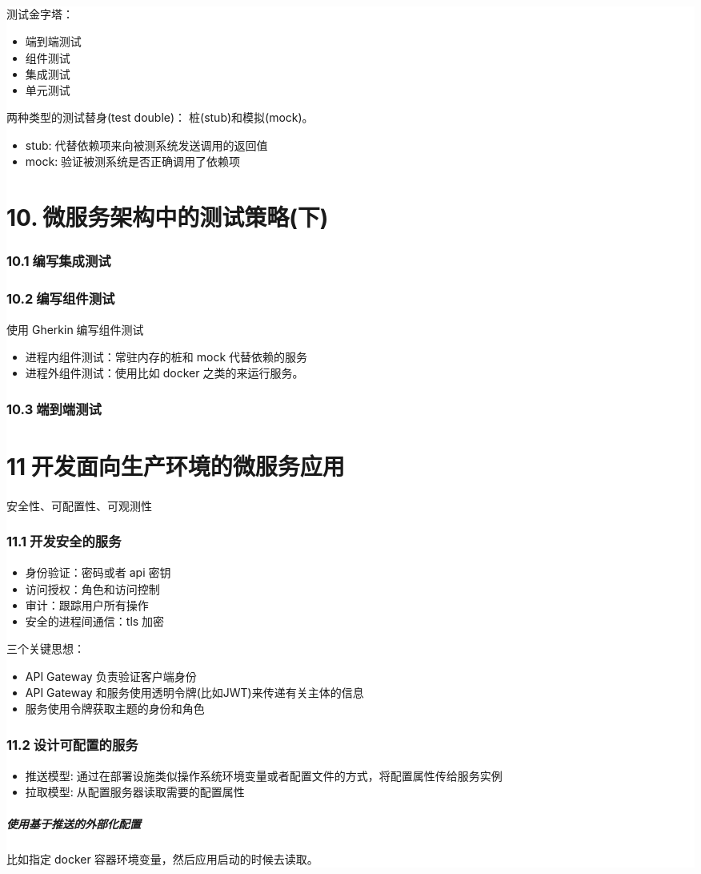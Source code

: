 测试金字塔：

- 端到端测试
- 组件测试
- 集成测试
- 单元测试

两种类型的测试替身(test double)： 桩(stub)和模拟(mock)。

- stub: 代替依赖项来向被测系统发送调用的返回值
- mock: 验证被测系统是否正确调用了依赖项


# 10. 微服务架构中的测试策略(下)

### 10.1 编写集成测试

### 10.2 编写组件测试

使用 Gherkin 编写组件测试

- 进程内组件测试：常驻内存的桩和 mock 代替依赖的服务
- 进程外组件测试：使用比如 docker 之类的来运行服务。

### 10.3 端到端测试


# 11 开发面向生产环境的微服务应用

安全性、可配置性、可观测性

### 11.1 开发安全的服务

- 身份验证：密码或者 api 密钥
- 访问授权：角色和访问控制
- 审计：跟踪用户所有操作
- 安全的进程间通信：tls 加密

三个关键思想：

- API Gateway 负责验证客户端身份
- API Gateway 和服务使用透明令牌(比如JWT)来传递有关主体的信息
- 服务使用令牌获取主题的身份和角色

### 11.2 设计可配置的服务

- 推送模型: 通过在部署设施类似操作系统环境变量或者配置文件的方式，将配置属性传给服务实例
- 拉取模型: 从配置服务器读取需要的配置属性
 

##### 使用基于推送的外部化配置

比如指定 docker 容器环境变量，然后应用启动的时候去读取。
